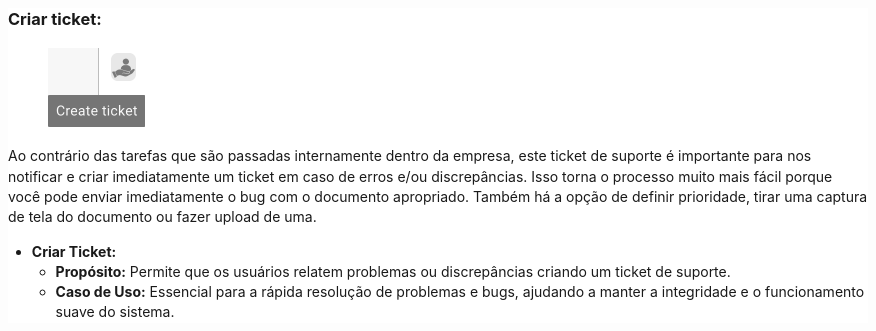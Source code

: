### **Criar ticket:**

<figure><img src="../../.gitbook/assets/validation_screen19.png" alt="" width="97"><figcaption></figcaption></figure>

Ao contrário das tarefas que são passadas internamente dentro da empresa, este ticket de suporte é importante para nos notificar e criar imediatamente um ticket em caso de erros e/ou discrepâncias. Isso torna o processo muito mais fácil porque você pode enviar imediatamente o bug com o documento apropriado. Também há a opção de definir prioridade, tirar uma captura de tela do documento ou fazer upload de uma.

* **Criar Ticket:**
  * **Propósito:** Permite que os usuários relatem problemas ou discrepâncias criando um ticket de suporte.
  * **Caso de Uso:** Essencial para a rápida resolução de problemas e bugs, ajudando a manter a integridade e o funcionamento suave do sistema.
